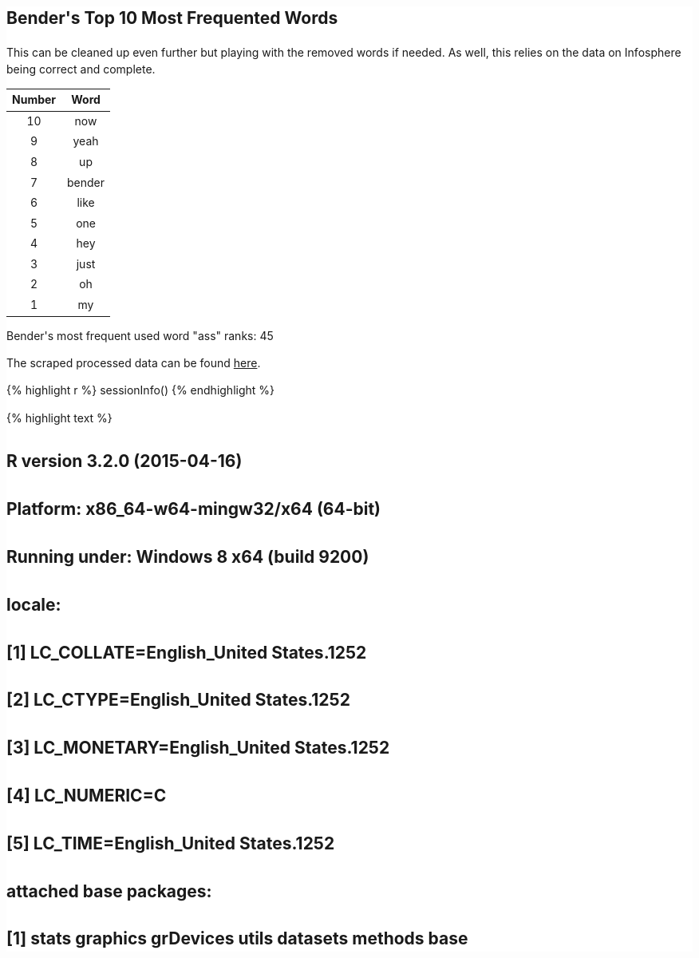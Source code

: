 

## Bender's Top 10 Most Frequented Words

This can be cleaned up even further but playing with the removed words if needed.  As well, this relies on the data on Infosphere being correct and complete.


| Number |  Word  |
|:------:|:------:|
|   10   |  now   |
|   9    |  yeah  |
|   8    |   up   |
|   7    | bender |
|   6    |  like  |
|   5    |  one   |
|   4    |  hey   |
|   3    |  just  |
|   2    |   oh   |
|   1    |   my   |

Bender's most frequent used word "ass" ranks: 45 

The scraped processed data can be found [here](http://awcull.com/assets/2016-05-28-Benders-Most-Freq-Words/benWords.txt).


{% highlight r %}
sessionInfo()
{% endhighlight %}



{% highlight text %}
## R version 3.2.0 (2015-04-16)
## Platform: x86_64-w64-mingw32/x64 (64-bit)
## Running under: Windows 8 x64 (build 9200)
## 
## locale:
## [1] LC_COLLATE=English_United States.1252 
## [2] LC_CTYPE=English_United States.1252   
## [3] LC_MONETARY=English_United States.1252
## [4] LC_NUMERIC=C                          
## [5] LC_TIME=English_United States.1252    
## 
## attached base packages:
## [1] stats     graphics  grDevices utils     datasets  methods   base     
## 